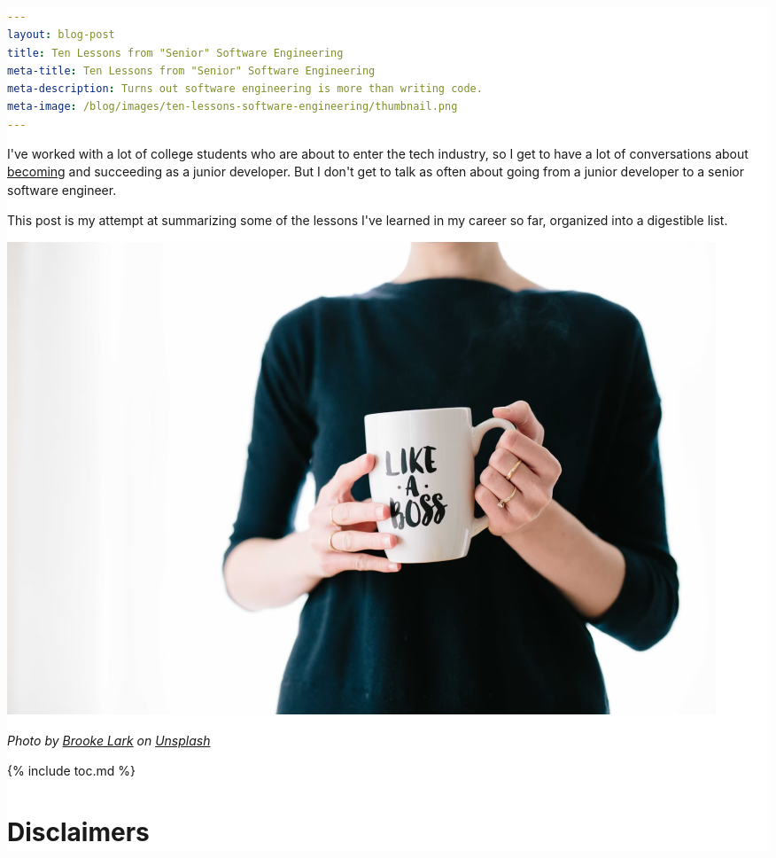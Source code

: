 ```yaml
---
layout: blog-post
title: Ten Lessons from "Senior" Software Engineering
meta-title: Ten Lessons from "Senior" Software Engineering
meta-description: Turns out software engineering is more than writing code.
meta-image: /blog/images/ten-lessons-software-engineering/thumbnail.png
---
```


I've worked with a lot of college students who are about to enter the tech industry, so I get to have a lot of conversations about [becoming](/tutorials/how-to/interview) and succeeding as a junior developer. But I don't get to talk as often about going from a junior developer to a senior software engineer.

This post is my attempt at summarizing some of the lessons I've learned in my career so far, organized into a digestible list.

![like a boss](/blog/images/ten-lessons-software-engineering/like-a-boss.png)

*Photo by [Brooke Lark](https://unsplash.com/@brookelark) on [Unsplash](https://unsplash.com/photos/nMffL1zjbw4*)*

{% include toc.md %}

# Disclaimers
